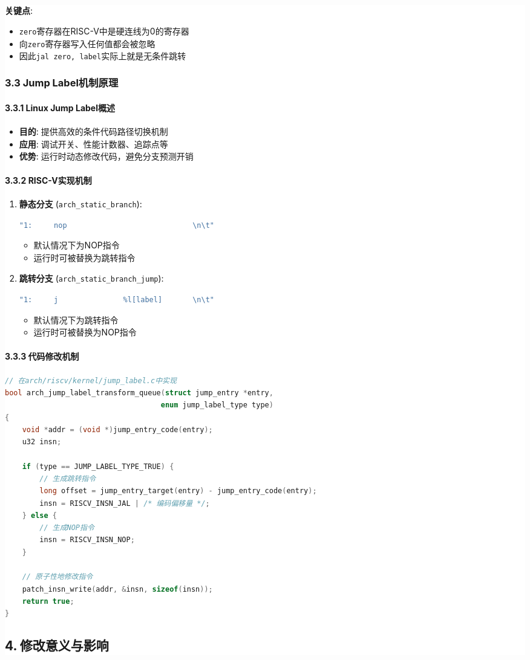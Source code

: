 **关键点**:
- `zero`寄存器在RISC-V中是硬连线为0的寄存器
- 向`zero`寄存器写入任何值都会被忽略
- 因此`jal zero, label`实际上就是无条件跳转

### 3.3 Jump Label机制原理

#### 3.3.1 Linux Jump Label概述
- **目的**: 提供高效的条件代码路径切换机制
- **应用**: 调试开关、性能计数器、追踪点等
- **优势**: 运行时动态修改代码，避免分支预测开销

#### 3.3.2 RISC-V实现机制

1. **静态分支** (`arch_static_branch`):
   ```c
   "1:     nop                             \n\t"
   ```
   - 默认情况下为NOP指令
   - 运行时可被替换为跳转指令

2. **跳转分支** (`arch_static_branch_jump`):
   ```c
   "1:     j               %l[label]       \n\t"
   ```
   - 默认情况下为跳转指令
   - 运行时可被替换为NOP指令

#### 3.3.3 代码修改机制

```c
// 在arch/riscv/kernel/jump_label.c中实现
bool arch_jump_label_transform_queue(struct jump_entry *entry,
                                    enum jump_label_type type)
{
    void *addr = (void *)jump_entry_code(entry);
    u32 insn;
    
    if (type == JUMP_LABEL_TYPE_TRUE) {
        // 生成跳转指令
        long offset = jump_entry_target(entry) - jump_entry_code(entry);
        insn = RISCV_INSN_JAL | /* 编码偏移量 */;
    } else {
        // 生成NOP指令
        insn = RISCV_INSN_NOP;
    }
    
    // 原子性地修改指令
    patch_insn_write(addr, &insn, sizeof(insn));
    return true;
}
```

## 4. 修改意义与影响
